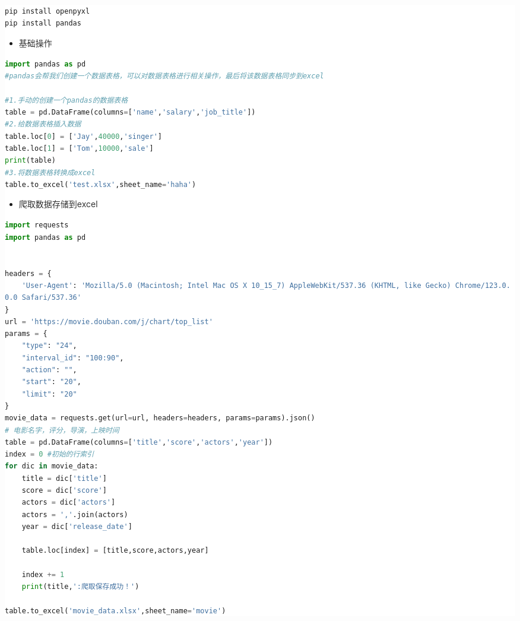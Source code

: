```python
pip install openpyxl
pip install pandas
```

+ <font style="color:rgb(51, 51, 51);">基础操作</font>

```python
import pandas as pd
#pandas会帮我们创建一个数据表格，可以对数据表格进行相关操作，最后将该数据表格同步到excel

#1.手动的创建一个pandas的数据表格
table = pd.DataFrame(columns=['name','salary','job_title'])
#2.给数据表格插入数据
table.loc[0] = ['Jay',40000,'singer']
table.loc[1] = ['Tom',10000,'sale']
print(table)
#3.将数据表格转换成excel
table.to_excel('test.xlsx',sheet_name='haha')
```

+ <font style="color:rgb(51, 51, 51);">爬取数据存储到excel</font>

```python
import requests
import pandas as pd


headers = {
    'User-Agent': 'Mozilla/5.0 (Macintosh; Intel Mac OS X 10_15_7) AppleWebKit/537.36 (KHTML, like Gecko) Chrome/123.0.0.0 Safari/537.36'
}
url = 'https://movie.douban.com/j/chart/top_list'
params = {
    "type": "24",
    "interval_id": "100:90",
    "action": "",
    "start": "20",
    "limit": "20"
}
movie_data = requests.get(url=url, headers=headers, params=params).json()
# 电影名字，评分，导演，上映时间
table = pd.DataFrame(columns=['title','score','actors','year'])
index = 0 #初始的行索引
for dic in movie_data:
    title = dic['title']
    score = dic['score']
    actors = dic['actors']
    actors = ','.join(actors)
    year = dic['release_date']

    table.loc[index] = [title,score,actors,year]

    index += 1
    print(title,':爬取保存成功！')

table.to_excel('movie_data.xlsx',sheet_name='movie')
```
